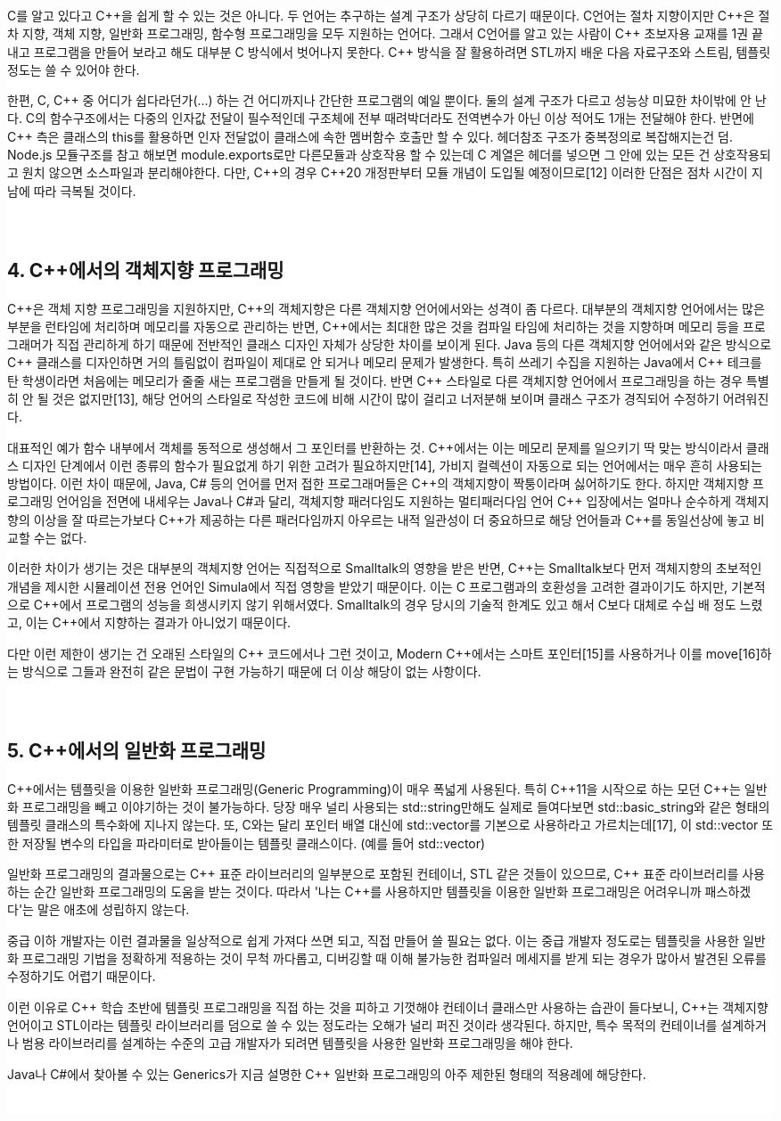 C를 알고 있다고 C++을 쉽게 할 수 있는 것은 아니다. 두 언어는 추구하는 설계 구조가 상당히 다르기 때문이다. C언어는 절차 지향이지만 C++은 절차 지향, 객체 지향, 일반화 프로그래밍, 함수형 프로그래밍을 모두 지원하는 언어다. 그래서 C언어를 알고 있는 사람이 C++ 초보자용 교재를 1권 끝내고 프로그램을 만들어 보라고 해도 대부분 C 방식에서 벗어나지 못한다. C++ 방식을 잘 활용하려면 STL까지 배운 다음 자료구조와 스트림, 템플릿 정도는 쓸 수 있어야 한다.

한편, C, C++ 중 어디가 쉽다라던가(...) 하는 건 어디까지나 간단한 프로그램의 예일 뿐이다. 둘의 설계 구조가 다르고 성능상 미묘한 차이밖에 안 난다. C의 함수구조에서는 다중의 인자값 전달이 필수적인데 구조체에 전부 때려박더라도 전역변수가 아닌 이상 적어도 1개는 전달해야 한다. 반면에 C++ 측은 클래스의 this를 활용하면 인자 전달없이 클래스에 속한 멤버함수 호출만 할 수 있다. 헤더참조 구조가 중복정의로 복잡해지는건 덤. Node.js 모듈구조를 참고 해보면 module.exports로만 다른모듈과 상호작용 할 수 있는데 C 계열은 헤더를 넣으면 그 안에 있는 모든 건 상호작용되고 원치 않으면 소스파일과 분리해야한다. 다만, C++의 경우 C++20 개정판부터 모듈 개념이 도입될 예정이므로[12] 이러한 단점은 점차 시간이 지남에 따라 극복될 것이다.

<br>

## 4. C++에서의 객체지향 프로그래밍


C++은 객체 지향 프로그래밍을 지원하지만, C++의 객체지향은 다른 객체지향 언어에서와는 성격이 좀 다르다. 대부분의 객체지향 언어에서는 많은 부분을 런타임에 처리하며 메모리를 자동으로 관리하는 반면, C++에서는 최대한 많은 것을 컴파일 타임에 처리하는 것을 지향하며 메모리 등을 프로그래머가 직접 관리하게 하기 때문에 전반적인 클래스 디자인 자체가 상당한 차이를 보이게 된다. Java 등의 다른 객체지향 언어에서와 같은 방식으로 C++ 클래스를 디자인하면 거의 틀림없이 컴파일이 제대로 안 되거나 메모리 문제가 발생한다. 특히 쓰레기 수집을 지원하는 Java에서 C++ 테크를 탄 학생이라면 처음에는 메모리가 줄줄 새는 프로그램을 만들게 될 것이다. 반면 C++ 스타일로 다른 객체지향 언어에서 프로그래밍을 하는 경우 특별히 안 될 것은 없지만[13], 해당 언어의 스타일로 작성한 코드에 비해 시간이 많이 걸리고 너저분해 보이며 클래스 구조가 경직되어 수정하기 어려워진다.

대표적인 예가 함수 내부에서 객체를 동적으로 생성해서 그 포인터를 반환하는 것. C++에서는 이는 메모리 문제를 일으키기 딱 맞는 방식이라서 클래스 디자인 단계에서 이런 종류의 함수가 필요없게 하기 위한 고려가 필요하지만[14], 가비지 컬렉션이 자동으로 되는 언어에서는 매우 흔히 사용되는 방법이다. 이런 차이 때문에, Java, C# 등의 언어를 먼저 접한 프로그래머들은 C++의 객체지향이 짝퉁이라며 싫어하기도 한다. 하지만 객체지향 프로그래밍 언어임을 전면에 내세우는 Java나 C#과 달리, 객체지향 패러다임도 지원하는 멀티패러다임 언어 C++ 입장에서는 얼마나 순수하게 객체지향의 이상을 잘 따르는가보다 C++가 제공하는 다른 패러다임까지 아우르는 내적 일관성이 더 중요하므로 해당 언어들과 C++를 동일선상에 놓고 비교할 수는 없다.

이러한 차이가 생기는 것은 대부분의 객체지향 언어는 직접적으로 Smalltalk의 영향을 받은 반면, C++는 Smalltalk보다 먼저 객체지향의 초보적인 개념을 제시한 시뮬레이션 전용 언어인 Simula에서 직접 영향을 받았기 때문이다. 이는 C 프로그램과의 호환성을 고려한 결과이기도 하지만, 기본적으로 C++에서 프로그램의 성능을 희생시키지 않기 위해서였다. Smalltalk의 경우 당시의 기술적 한계도 있고 해서 C보다 대체로 수십 배 정도 느렸고, 이는 C++에서 지향하는 결과가 아니었기 때문이다.

다만 이런 제한이 생기는 건 오래된 스타일의 C++ 코드에서나 그런 것이고, Modern C++에서는 스마트 포인터[15]를 사용하거나 이를 move[16]하는 방식으로 그들과 완전히 같은 문법이 구현 가능하기 때문에 더 이상 해당이 없는 사항이다.

<br>

## 5. C++에서의 일반화 프로그래밍


C++에서는 템플릿을 이용한 일반화 프로그래밍(Generic Programming)이 매우 폭넓게 사용된다. 특히 C++11을 시작으로 하는 모던 C++는 일반화 프로그래밍을 빼고 이야기하는 것이 불가능하다. 당장 매우 널리 사용되는 std::string만해도 실제로 들여다보면 std::basic_string<char>와 같은 형태의 템플릿 클래스의 특수화에 지나지 않는다. 또, C와는 달리 포인터 배열 대신에 std::vector를 기본으로 사용하라고 가르치는데[17], 이 std::vector 또한 저장될 변수의 타입을 파라미터로 받아들이는 템플릿 클래스이다. (예를 들어 std::vector<int>)

일반화 프로그래밍의 결과물으로는 C++ 표준 라이브러리의 일부분으로 포함된 컨테이너, STL 같은 것들이 있으므로, C++ 표준 라이브러리를 사용하는 순간 일반화 프로그래밍의 도움을 받는 것이다. 따라서 '나는 C++를 사용하지만 템플릿을 이용한 일반화 프로그래밍은 어려우니까 패스하겠다'는 말은 애초에 성립하지 않는다.

중급 이하 개발자는 이런 결과물을 일상적으로 쉽게 가져다 쓰면 되고, 직접 만들어 쓸 필요는 없다. 이는 중급 개발자 정도로는 템플릿을 사용한 일반화 프로그래밍 기법을 정확하게 적용하는 것이 무척 까다롭고, 디버깅할 때 이해 불가능한 컴파일러 메세지를 받게 되는 경우가 많아서 발견된 오류를 수정하기도 어렵기 때문이다.

이런 이유로 C++ 학습 초반에 템플릿 프로그래밍을 직접 하는 것을 피하고 기껏해야 컨테이너 클래스만 사용하는 습관이 들다보니, C++는 객체지향 언어이고 STL이라는 템플릿 라이브러리를 덤으로 쓸 수 있는 정도라는 오해가 널리 퍼진 것이라 생각된다. 하지만, 특수 목적의 컨테이너를 설계하거나 범용 라이브러리를 설계하는 수준의 고급 개발자가 되려면 템플릿을 사용한 일반화 프로그래밍을 해야 한다.

Java나 C#에서 찾아볼 수 있는 Generics가 지금 설명한 C++ 일반화 프로그래밍의 아주 제한된 형태의 적용례에 해당한다.

<br>
